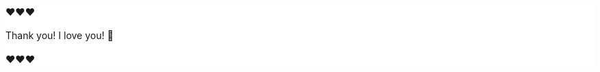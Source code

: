   
  <div id="popup" class="thank-you-message-container">
    <div class="thank-you-message">
      <div class="hearts">❤️❤️❤️</div>
      <p>Thank you! I love you! 💖</p>
      <div class="hearts">❤️❤️❤️</div>
    </div>
  </div>

  <script>
    const yesButton = document.getElementById('yes-button');
    const noButton = document.getElementById('no-button');
    const container = document.getElementById('container');
    const emojiContainer = document.getElementById('emoji-container');
    const popup = document.getElementById('popup');
    let noButtonClicks = 0;  // Track how many times "No" has been clicked

    // Function to handle "No" button click
    noButton.addEventListener('click', function() {
      if (noButtonClicks < 10) {
        noButtonClicks++;

        // Darken the background with each "No" click
        let darknessLevel = 0.1 * noButtonClicks; // Increase darkness after each click
        if (darknessLevel >= 1) darknessLevel = 1; // Set maximum darkness (100% opacity)
        document.body.style.backgroundColor = `rgba(0, 0, 0, ${darknessLevel})`; // Adjust background color to black

        // Show emojis based on the number of "No" button clicks
        if (noButtonClicks === 5) {
          emojiContainer.innerHTML = "<div class='emoji'>😔</div>"; // Sad emoji after 5 clicks
        } else if (noButtonClicks === 7) {
          emojiContainer.innerHTML = "<div class='emoji'>😞</div>"; // Depressed emoji after 7 clicks
        } else if (noButtonClicks === 9) {
          emojiContainer.innerHTML = "<div class='emoji'>😡</div>"; // Angry emoji after 9 clicks
        }
      }

      // After 10 clicks, replace "No" with two "Yes" buttons next to each other
      if (noButtonClicks >= 10) {
        noButton.disabled = true; // Disable the "No" button
        noButton.style.display = 'none'; // Hide the "No" button

        // Create a container for the two "Yes" buttons
        const buttonContainer = document.createElement('div');
        buttonContainer.classList.add('button-container');

        // Add two "Yes" buttons next to each other
        const newYesButton1 = document.createElement('button');
        newYesButton1.classList.add('button');
        newYesButton1.textContent = 'Yes! 💌';
        newYesButton1.addEventListener('click', () => {
          // Open the modal (popup)
          popup.style.display = 'flex';
        });
